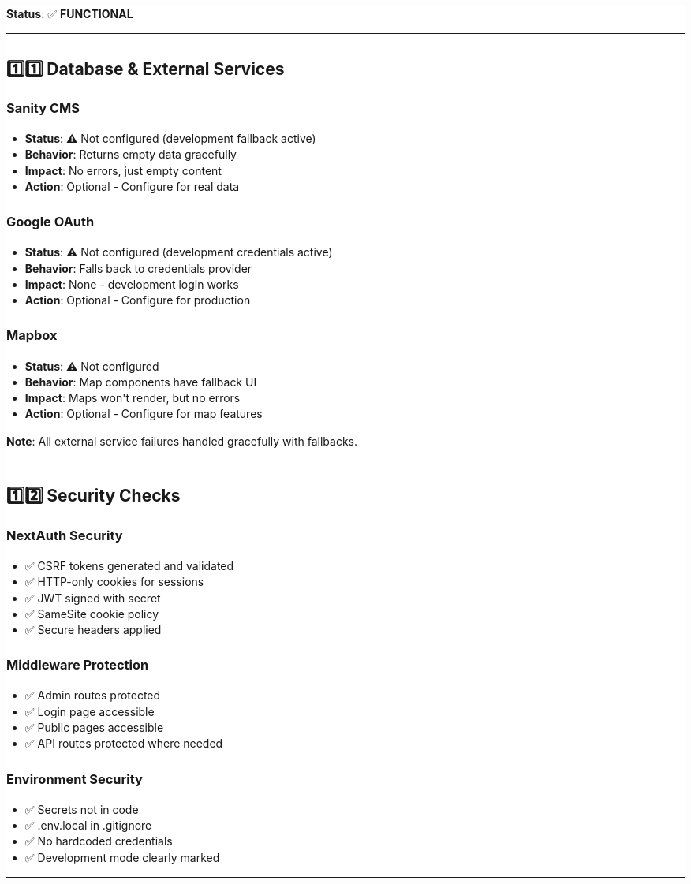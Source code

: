 **Status**: ✅ **FUNCTIONAL**

---

## 1️⃣1️⃣ Database & External Services

### Sanity CMS
- **Status**: ⚠️ Not configured (development fallback active)
- **Behavior**: Returns empty data gracefully
- **Impact**: No errors, just empty content
- **Action**: Optional - Configure for real data

### Google OAuth
- **Status**: ⚠️ Not configured (development credentials active)
- **Behavior**: Falls back to credentials provider
- **Impact**: None - development login works
- **Action**: Optional - Configure for production

### Mapbox
- **Status**: ⚠️ Not configured
- **Behavior**: Map components have fallback UI
- **Impact**: Maps won't render, but no errors
- **Action**: Optional - Configure for map features

**Note**: All external service failures handled gracefully with fallbacks.

---

## 1️⃣2️⃣ Security Checks

### NextAuth Security
- ✅ CSRF tokens generated and validated
- ✅ HTTP-only cookies for sessions
- ✅ JWT signed with secret
- ✅ SameSite cookie policy
- ✅ Secure headers applied

### Middleware Protection
- ✅ Admin routes protected
- ✅ Login page accessible
- ✅ Public pages accessible
- ✅ API routes protected where needed

### Environment Security
- ✅ Secrets not in code
- ✅ .env.local in .gitignore
- ✅ No hardcoded credentials
- ✅ Development mode clearly marked

---
